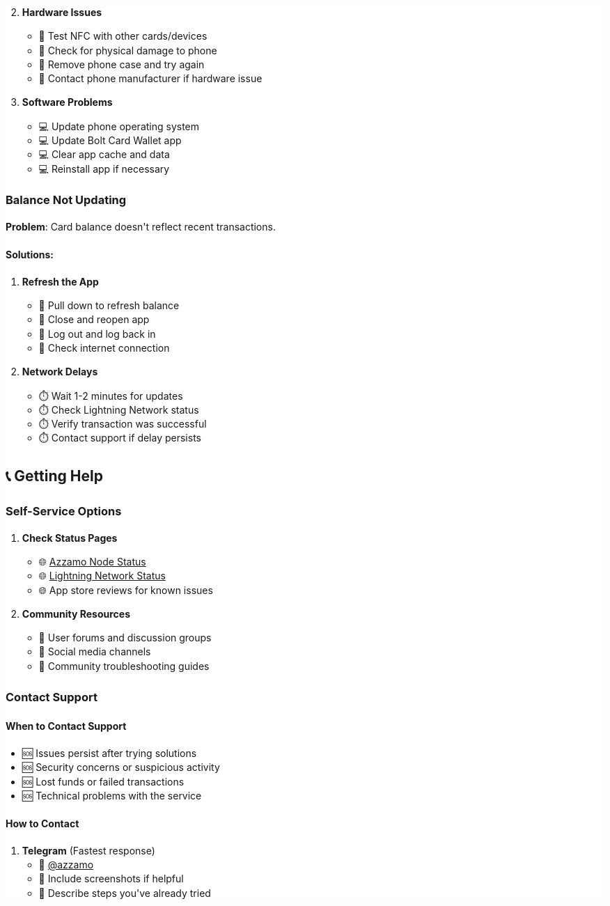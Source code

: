 2. **Hardware Issues**
   - 🔧 Test NFC with other cards/devices
   - 🔧 Check for physical damage to phone
   - 🔧 Remove phone case and try again
   - 🔧 Contact phone manufacturer if hardware issue

3. **Software Problems**
   - 💻 Update phone operating system
   - 💻 Update Bolt Card Wallet app
   - 💻 Clear app cache and data
   - 💻 Reinstall app if necessary

### Balance Not Updating

**Problem**: Card balance doesn't reflect recent transactions.

#### Solutions:
1. **Refresh the App**
   - 🔄 Pull down to refresh balance
   - 🔄 Close and reopen app
   - 🔄 Log out and log back in
   - 🔄 Check internet connection

2. **Network Delays**
   - ⏱️ Wait 1-2 minutes for updates
   - ⏱️ Check Lightning Network status
   - ⏱️ Verify transaction was successful
   - ⏱️ Contact support if delay persists

## 📞 Getting Help

### Self-Service Options

1. **Check Status Pages**
   - 🌐 [Azzamo Node Status](https://nfc.azzamo.net/node)
   - 🌐 [Lightning Network Status](https://mempool.space/lightning)
   - 🌐 App store reviews for known issues

2. **Community Resources**
   - 💬 User forums and discussion groups
   - 💬 Social media channels
   - 💬 Community troubleshooting guides

### Contact Support

#### When to Contact Support
- 🆘 Issues persist after trying solutions
- 🆘 Security concerns or suspicious activity
- 🆘 Lost funds or failed transactions
- 🆘 Technical problems with the service

#### How to Contact
1. **Telegram** (Fastest response)
   - 📱 [@azzamo](https://t.me/azzamo)
   - 📱 Include screenshots if helpful
   - 📱 Describe steps you've already tried
